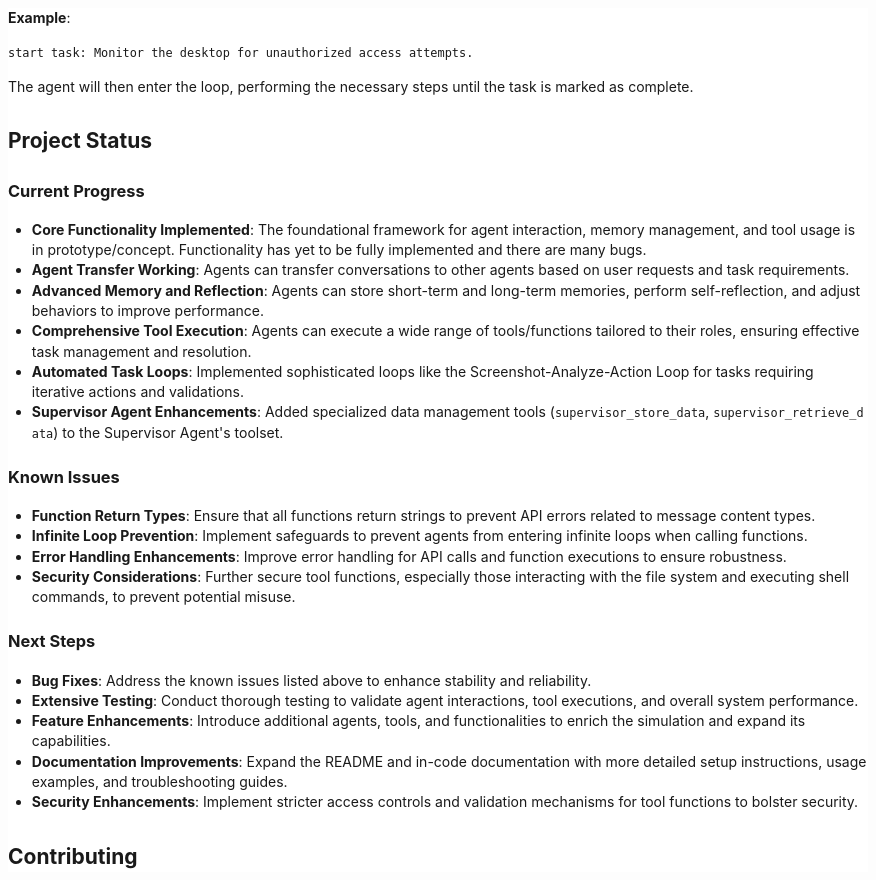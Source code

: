 **Example**:

```
start task: Monitor the desktop for unauthorized access attempts.
```

The agent will then enter the loop, performing the necessary steps until the task is marked as complete.

## Project Status

### Current Progress

- **Core Functionality Implemented**: The foundational framework for agent interaction, memory management, and tool usage is in prototype/concept. Functionality has yet to be fully implemented and there are many bugs.
- **Agent Transfer Working**: Agents can transfer conversations to other agents based on user requests and task requirements.
- **Advanced Memory and Reflection**: Agents can store short-term and long-term memories, perform self-reflection, and adjust behaviors to improve performance.
- **Comprehensive Tool Execution**: Agents can execute a wide range of tools/functions tailored to their roles, ensuring effective task management and resolution.
- **Automated Task Loops**: Implemented sophisticated loops like the Screenshot-Analyze-Action Loop for tasks requiring iterative actions and validations.
- **Supervisor Agent Enhancements**: Added specialized data management tools (`supervisor_store_data`, `supervisor_retrieve_data`) to the Supervisor Agent's toolset.

### Known Issues

- **Function Return Types**: Ensure that all functions return strings to prevent API errors related to message content types.
- **Infinite Loop Prevention**: Implement safeguards to prevent agents from entering infinite loops when calling functions.
- **Error Handling Enhancements**: Improve error handling for API calls and function executions to ensure robustness.
- **Security Considerations**: Further secure tool functions, especially those interacting with the file system and executing shell commands, to prevent potential misuse.

### Next Steps

- **Bug Fixes**: Address the known issues listed above to enhance stability and reliability.
- **Extensive Testing**: Conduct thorough testing to validate agent interactions, tool executions, and overall system performance.
- **Feature Enhancements**: Introduce additional agents, tools, and functionalities to enrich the simulation and expand its capabilities.
- **Documentation Improvements**: Expand the README and in-code documentation with more detailed setup instructions, usage examples, and troubleshooting guides.
- **Security Enhancements**: Implement stricter access controls and validation mechanisms for tool functions to bolster security.

## Contributing
